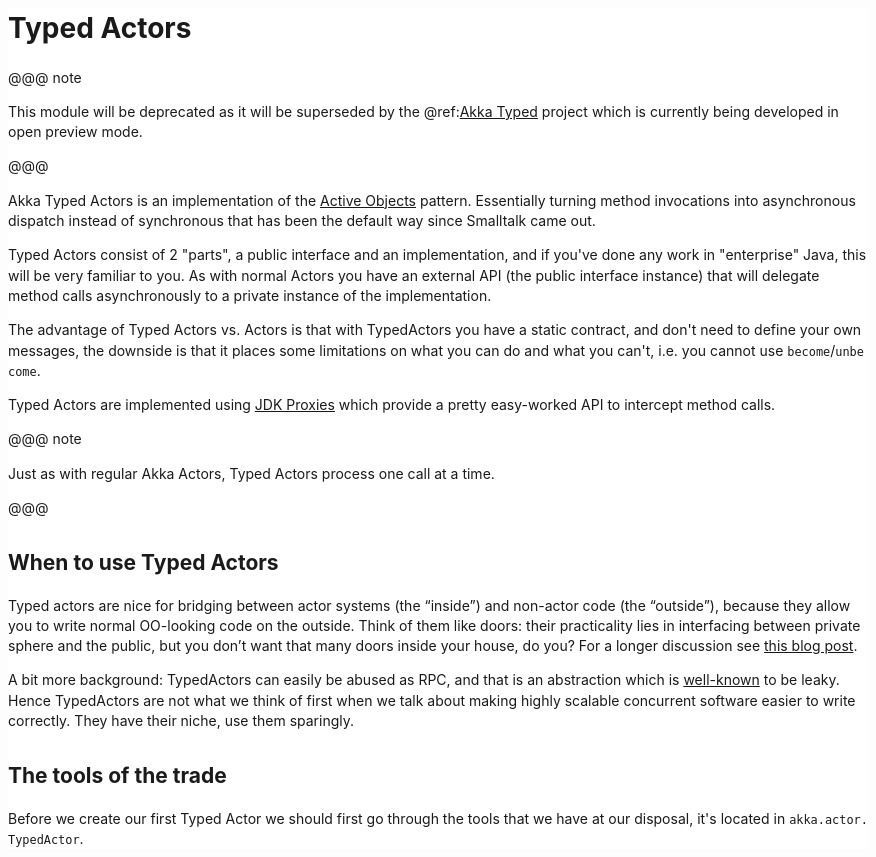 # Typed Actors

@@@ note

This module will be deprecated as it will be superseded by the @ref:[Akka Typed](typed.md)
project which is currently being developed in open preview mode.

@@@

Akka Typed Actors is an implementation of the [Active Objects](http://en.wikipedia.org/wiki/Active_object) pattern.
Essentially turning method invocations into asynchronous dispatch instead of synchronous that has been the default way since Smalltalk came out.

Typed Actors consist of 2 "parts", a public interface and an implementation, and if you've done any work in "enterprise" Java, this will be very familiar to you. As with normal Actors you have an external API (the public interface instance) that will delegate method calls asynchronously to
a private instance of the implementation.

The advantage of Typed Actors vs. Actors is that with TypedActors you have a
static contract, and don't need to define your own messages, the downside is
that it places some limitations on what you can do and what you can't, i.e. you
cannot use `become`/`unbecome`.

Typed Actors are implemented using [JDK Proxies](http://docs.oracle.com/javase/6/docs/api/java/lang/reflect/Proxy.html) which provide a pretty easy-worked API to intercept method calls.

@@@ note

Just as with regular Akka Actors, Typed Actors process one call at a time.

@@@

## When to use Typed Actors

Typed actors are nice for bridging between actor systems (the “inside”) and
non-actor code (the “outside”), because they allow you to write normal
OO-looking code on the outside. Think of them like doors: their practicality
lies in interfacing between private sphere and the public, but you don’t want
that many doors inside your house, do you? For a longer discussion see [this
blog post](http://letitcrash.com/post/19074284309/when-to-use-typedactors).

A bit more background: TypedActors can easily be abused as RPC, and that
is an abstraction which is [well-known](http://doc.akka.io/docs/misc/smli_tr-94-29.pdf)
to be leaky. Hence TypedActors are not what we think of first when we talk
about making highly scalable concurrent software easier to write correctly.
They have their niche, use them sparingly.

## The tools of the trade

Before we create our first Typed Actor we should first go through the tools that we have at our disposal,
it's located in `akka.actor.TypedActor`.
